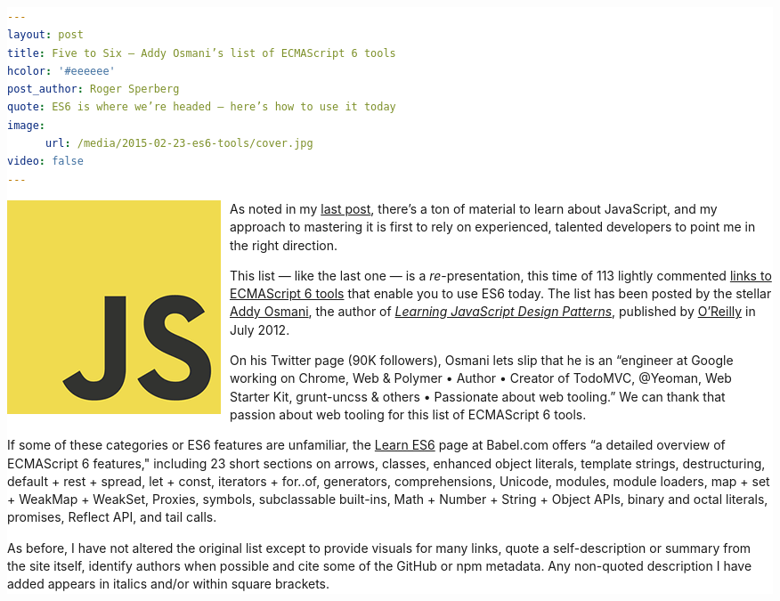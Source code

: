 ```yaml
---
layout: post
title: Five to Six — Addy Osmani’s list of ECMAScript 6 tools
hcolor: '#eeeeee'
post_author: Roger Sperberg
quote: ES6 is where we’re headed — here’s how to use it today
image:
      url: /media/2015-02-23-es6-tools/cover.jpg
video: false
---
```

<p><img src="/media/2015-02-23-es6-tools/JS-image-240.png" width="240px" style="float:left; padding-right: 10px;" />As noted in my <a href="http://www.super-script.us/2015/essential-js-links.html" title="link to post on essential JS links">last post</a>, there’s a ton of material to learn about JavaScript,  and my approach to mastering it is first to rely on experienced, talented developers to point me in the right direction.</p>

This list — like the last one — is a _re_-presentation, this time of 113 lightly commented [links to ECMAScript 6 tools](https://github.com/addyosmani/es6-tools "link to source GitHub page")  that enable you to use ES6 today. The list has been posted by the stellar [Addy Osmani](https://twitter.com/addyosmani "link to @addyosmani twitter page"), the author of <a href="http://addyosmani.com/resources/essentialjsdesignpatterns/book/" title="link to book online"><em>Learning JavaScript Design Patterns</em></a>, published by <a href="http://shop.oreilly.com/product/0636920025832.do" title="link to store at O’Reilly Media">O’Reilly</a> in July 2012.

On his Twitter page (90K followers), Osmani lets slip that he is an “engineer at Google working on Chrome, Web &amp; Polymer • Author • Creator of TodoMVC, @Yeoman, Web Starter Kit, grunt-uncss &amp; others • Passionate about web tooling.” We can thank that passion about web tooling for this list of ECMAScript 6 tools.

If some of these categories or ES6 features are unfamiliar, the [Learn ES6](http://babeljs.io/docs/learn-es6/ "link to leanr-es6 page at babeljs.io") page at Babel.com offers “a detailed overview of ECMAScript 6 features," including 23 short sections on arrows, classes, enhanced object literals, template strings, destructuring, default + rest + spread, let + const, iterators + for..of, generators, comprehensions, Unicode, modules, module loaders, map + set + WeakMap + WeakSet, Proxies, symbols, subclassable built-ins, Math + Number + String + Object APIs, binary and octal literals, promises, Reflect API, and tail calls.

As before, I have not altered the original list except to provide visuals for many links, quote a self-description or summary from the site itself, identify authors when possible and cite some of the GitHub or npm metadata. Any non-quoted description I have added appears in italics and/or within square brackets.
